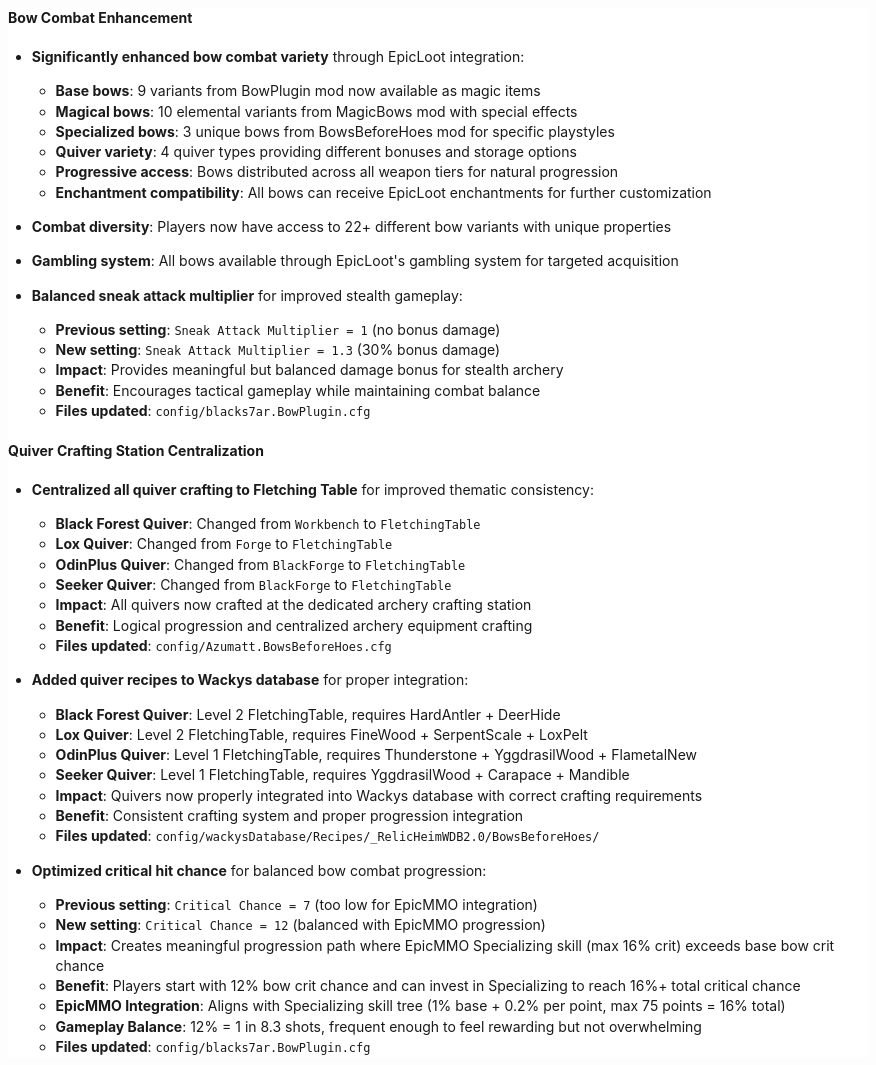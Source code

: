 #### Bow Combat Enhancement
- **Significantly enhanced bow combat variety** through EpicLoot integration:
  - **Base bows**: 9 variants from BowPlugin mod now available as magic items
  - **Magical bows**: 10 elemental variants from MagicBows mod with special effects
  - **Specialized bows**: 3 unique bows from BowsBeforeHoes mod for specific playstyles
  - **Quiver variety**: 4 quiver types providing different bonuses and storage options
  - **Progressive access**: Bows distributed across all weapon tiers for natural progression
  - **Enchantment compatibility**: All bows can receive EpicLoot enchantments for further customization
- **Combat diversity**: Players now have access to 22+ different bow variants with unique properties
- **Gambling system**: All bows available through EpicLoot's gambling system for targeted acquisition

- **Balanced sneak attack multiplier** for improved stealth gameplay:
  - **Previous setting**: `Sneak Attack Multiplier = 1` (no bonus damage)
  - **New setting**: `Sneak Attack Multiplier = 1.3` (30% bonus damage)
  - **Impact**: Provides meaningful but balanced damage bonus for stealth archery
  - **Benefit**: Encourages tactical gameplay while maintaining combat balance
  - **Files updated**: `config/blacks7ar.BowPlugin.cfg`

#### Quiver Crafting Station Centralization
- **Centralized all quiver crafting to Fletching Table** for improved thematic consistency:
  - **Black Forest Quiver**: Changed from `Workbench` to `FletchingTable`
  - **Lox Quiver**: Changed from `Forge` to `FletchingTable`
  - **OdinPlus Quiver**: Changed from `BlackForge` to `FletchingTable`
  - **Seeker Quiver**: Changed from `BlackForge` to `FletchingTable`
  - **Impact**: All quivers now crafted at the dedicated archery crafting station
  - **Benefit**: Logical progression and centralized archery equipment crafting
  - **Files updated**: `config/Azumatt.BowsBeforeHoes.cfg`
- **Added quiver recipes to Wackys database** for proper integration:
  - **Black Forest Quiver**: Level 2 FletchingTable, requires HardAntler + DeerHide
  - **Lox Quiver**: Level 2 FletchingTable, requires FineWood + SerpentScale + LoxPelt
  - **OdinPlus Quiver**: Level 1 FletchingTable, requires Thunderstone + YggdrasilWood + FlametalNew
  - **Seeker Quiver**: Level 1 FletchingTable, requires YggdrasilWood + Carapace + Mandible
  - **Impact**: Quivers now properly integrated into Wackys database with correct crafting requirements
  - **Benefit**: Consistent crafting system and proper progression integration
  - **Files updated**: `config/wackysDatabase/Recipes/_RelicHeimWDB2.0/BowsBeforeHoes/`

- **Optimized critical hit chance** for balanced bow combat progression:
  - **Previous setting**: `Critical Chance = 7` (too low for EpicMMO integration)
  - **New setting**: `Critical Chance = 12` (balanced with EpicMMO progression)
  - **Impact**: Creates meaningful progression path where EpicMMO Specializing skill (max 16% crit) exceeds base bow crit chance
  - **Benefit**: Players start with 12% bow crit chance and can invest in Specializing to reach 16%+ total critical chance
  - **EpicMMO Integration**: Aligns with Specializing skill tree (1% base + 0.2% per point, max 75 points = 16% total)
  - **Gameplay Balance**: 12% = 1 in 8.3 shots, frequent enough to feel rewarding but not overwhelming
  - **Files updated**: `config/blacks7ar.BowPlugin.cfg`
